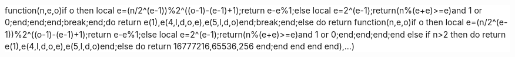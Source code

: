 function(n,e,o)if o then local e=(n/2^(e-1))%2^((o-1)-(e-1)+1);return e-e%1;else local e=2^(e-1);return(n%(e+e)>=e)and 1 or 0;end;end;end;break;end;do return e(1),e(4,l,d,o,e),e(5,l,d,o)end;break;end;else do return function(n,e,o)if o then local e=(n/2^(e-1))%2^((o-1)-(e-1)+1);return e-e%1;else local e=2^(e-1);return(n%(e+e)>=e)and 1 or 0;end;end;end;end else if n>2 then do return e(1),e(4,l,d,o,e),e(5,l,d,o)end;else do return 16777216,65536,256 end;end end end end),...)
